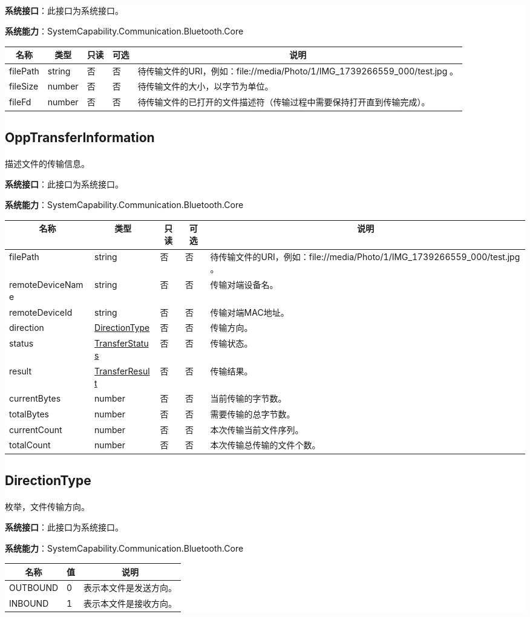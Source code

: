 **系统接口**：此接口为系统接口。

**系统能力**：SystemCapability.Communication.Bluetooth.Core

| 名称              | 类型                                     | 只读   | 可选   | 说明                                       |
| --------------- | ---------------------------------------- | ---- | ---- | ---------------------------------------- |
| filePath     | string                                   | 否    | 否    | 待传输文件的URI，例如：file://media/Photo/1/IMG_1739266559_000/test.jpg 。 |
| fileSize       | number                                  | 否    | 否    | 待传输文件的大小，以字节为单位。          |
| fileFd | number | 否    | 否    | 待传输文件的已打开的文件描述符（传输过程中需要保持打开直到传输完成）。                                    |

## OppTransferInformation

描述文件的传输信息。

**系统接口**：此接口为系统接口。

**系统能力**：SystemCapability.Communication.Bluetooth.Core

| 名称              | 类型                                     | 只读   | 可选   | 说明                                       |
| --------------- | ---------------------------------------- | ---- | ---- | ---------------------------------------- |
| filePath     | string                                   | 否    | 否    | 待传输文件的URI，例如：file://media/Photo/1/IMG_1739266559_000/test.jpg 。 |
| remoteDeviceName       | string                                  | 否    | 否    | 传输对端设备名。                |
| remoteDeviceId | string | 否    | 否    | 传输对端MAC地址。                |
| direction | [DirectionType](#directiontype) | 否    | 否    | 传输方向。                |
| status | [TransferStatus](#transferstatus) | 否    | 否    | 传输状态。                |
| result | [TransferResult](#transferresult) | 否    | 否    | 传输结果。                |
| currentBytes | number | 否    | 否    | 当前传输的字节数。                |
| totalBytes | number | 否    | 否    | 需要传输的总字节数。                |
| currentCount | number | 否    | 否    | 本次传输当前文件序列。                |
| totalCount | number | 否    | 否    | 本次传输总传输的文件个数。                |

## DirectionType

枚举，文件传输方向。

**系统接口**：此接口为系统接口。

**系统能力**：SystemCapability.Communication.Bluetooth.Core

| 名称                    | 值  | 说明           |
| --------------------- | ---- | ------------ |
| OUTBOUND   | 0    | 表示本文件是发送方向。 |
| INBOUND    | 1    | 表示本文件是接收方向。      |
